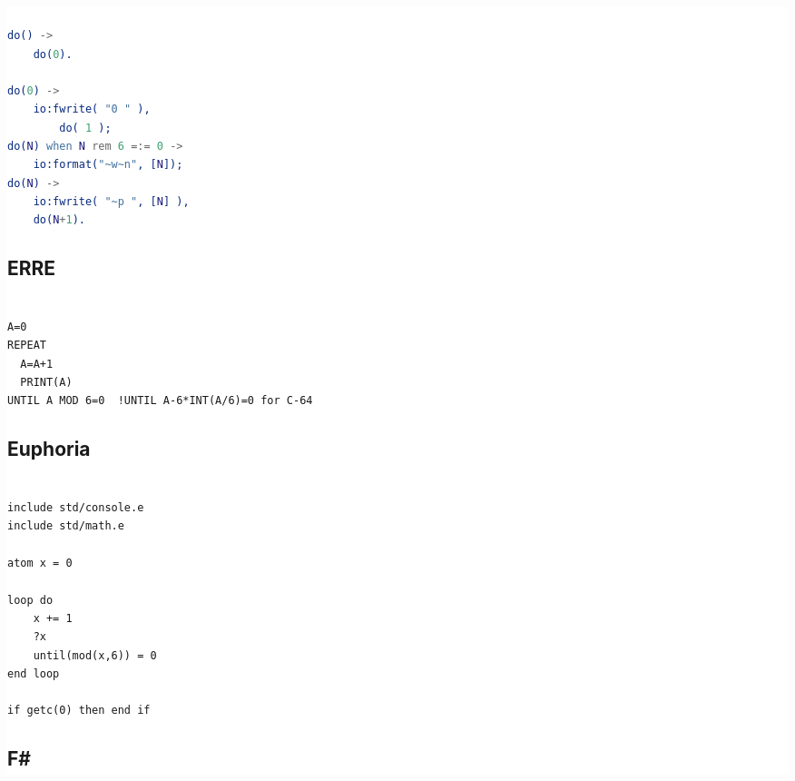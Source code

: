 
```Erlang

do() ->
	do(0).

do(0) ->
	io:fwrite( "0 " ),
        do( 1 );
do(N) when N rem 6 =:= 0 ->
	io:format("~w~n", [N]);
do(N) ->
	io:fwrite( "~p ", [N] ),
	do(N+1).

```



## ERRE


```ERRE

A=0
REPEAT
  A=A+1
  PRINT(A)
UNTIL A MOD 6=0  !UNTIL A-6*INT(A/6)=0 for C-64

```



## Euphoria

```euphoria

include std/console.e
include std/math.e

atom x = 0

loop do
	x += 1
	?x
	until(mod(x,6)) = 0
end loop

if getc(0) then end if

```



## F#
